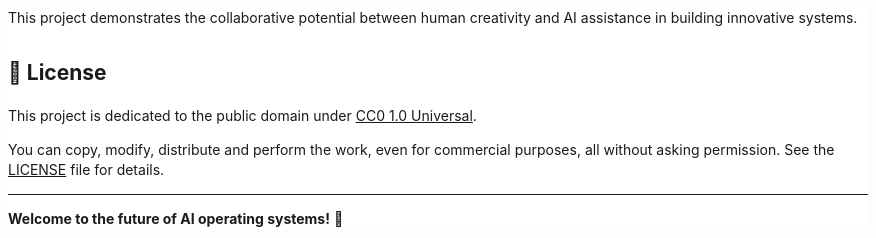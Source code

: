 This project demonstrates the collaborative potential between human creativity and AI assistance in building innovative systems.

## 📄 License

This project is dedicated to the public domain under [CC0 1.0 Universal](https://creativecommons.org/publicdomain/zero/1.0/).

You can copy, modify, distribute and perform the work, even for commercial purposes, all without asking permission. See the [LICENSE](LICENSE) file for details.

---

**Welcome to the future of AI operating systems!** 🎉 